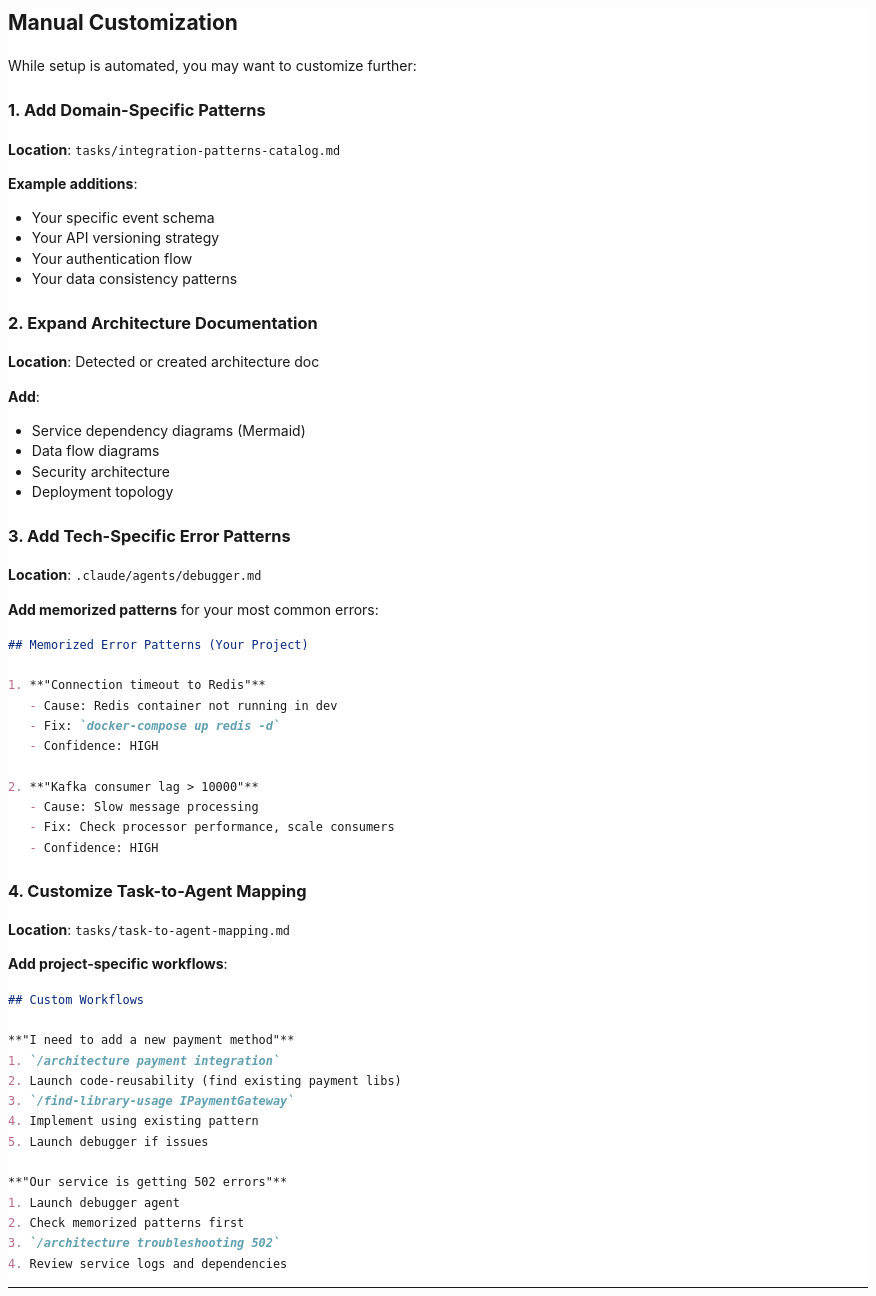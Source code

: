 
## Manual Customization

While setup is automated, you may want to customize further:

### 1. Add Domain-Specific Patterns

**Location**: `tasks/integration-patterns-catalog.md`

**Example additions**:
- Your specific event schema
- Your API versioning strategy
- Your authentication flow
- Your data consistency patterns

### 2. Expand Architecture Documentation

**Location**: Detected or created architecture doc

**Add**:
- Service dependency diagrams (Mermaid)
- Data flow diagrams
- Security architecture
- Deployment topology

### 3. Add Tech-Specific Error Patterns

**Location**: `.claude/agents/debugger.md`

**Add memorized patterns** for your most common errors:
```markdown
## Memorized Error Patterns (Your Project)

1. **"Connection timeout to Redis"**
   - Cause: Redis container not running in dev
   - Fix: `docker-compose up redis -d`
   - Confidence: HIGH

2. **"Kafka consumer lag > 10000"**
   - Cause: Slow message processing
   - Fix: Check processor performance, scale consumers
   - Confidence: HIGH
```

### 4. Customize Task-to-Agent Mapping

**Location**: `tasks/task-to-agent-mapping.md`

**Add project-specific workflows**:
```markdown
## Custom Workflows

**"I need to add a new payment method"**
1. `/architecture payment integration`
2. Launch code-reusability (find existing payment libs)
3. `/find-library-usage IPaymentGateway`
4. Implement using existing pattern
5. Launch debugger if issues

**"Our service is getting 502 errors"**
1. Launch debugger agent
2. Check memorized patterns first
3. `/architecture troubleshooting 502`
4. Review service logs and dependencies
```

---